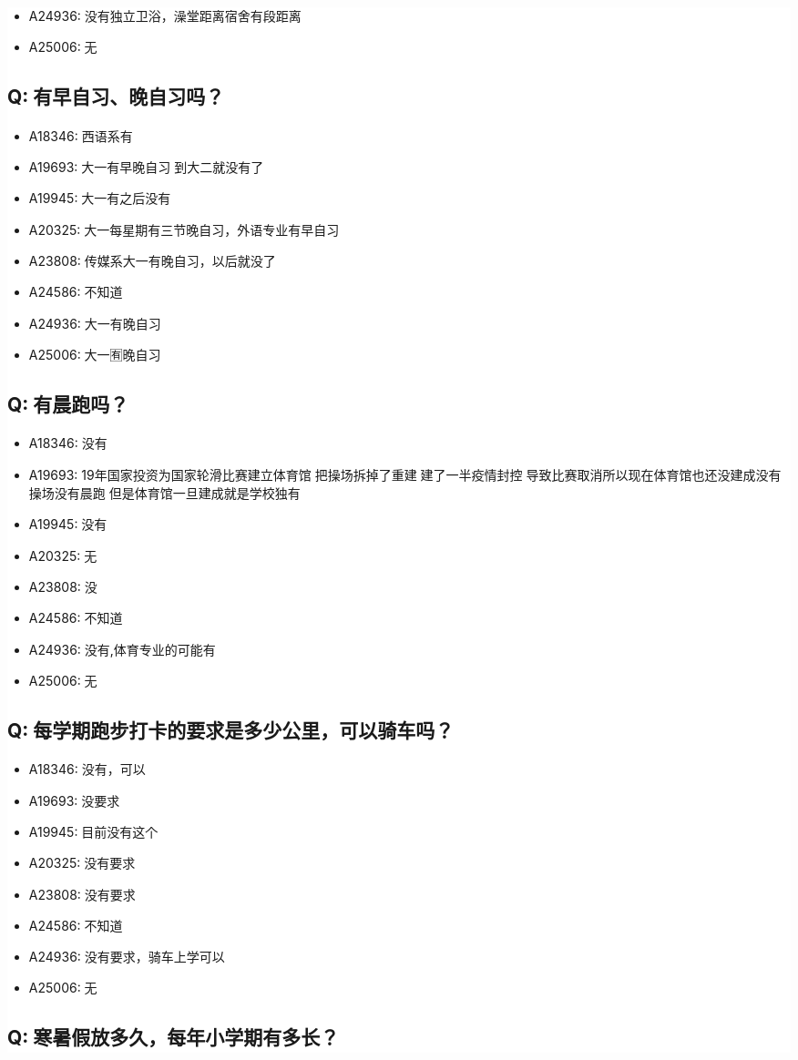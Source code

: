 - A24936: 没有独立卫浴，澡堂距离宿舍有段距离

- A25006: 无

## Q: 有早自习、晚自习吗？

- A18346: 西语系有

- A19693: 大一有早晚自习 到大二就没有了

- A19945: 大一有之后没有

- A20325: 大一每星期有三节晚自习，外语专业有早自习

- A23808: 传媒系大一有晚自习，以后就没了

- A24586: 不知道

- A24936: 大一有晚自习

- A25006: 大一🈶晚自习

## Q: 有晨跑吗？

- A18346: 没有

- A19693: 19年国家投资为国家轮滑比赛建立体育馆 把操场拆掉了重建 建了一半疫情封控 导致比赛取消所以现在体育馆也还没建成没有操场没有晨跑 但是体育馆一旦建成就是学校独有

- A19945: 没有

- A20325: 无

- A23808: 没

- A24586: 不知道

- A24936: 没有,体育专业的可能有

- A25006: 无

## Q: 每学期跑步打卡的要求是多少公里，可以骑车吗？

- A18346: 没有，可以

- A19693: 没要求

- A19945: 目前没有这个

- A20325: 没有要求

- A23808: 没有要求

- A24586: 不知道

- A24936: 没有要求，骑车上学可以

- A25006: 无

## Q: 寒暑假放多久，每年小学期有多长？
